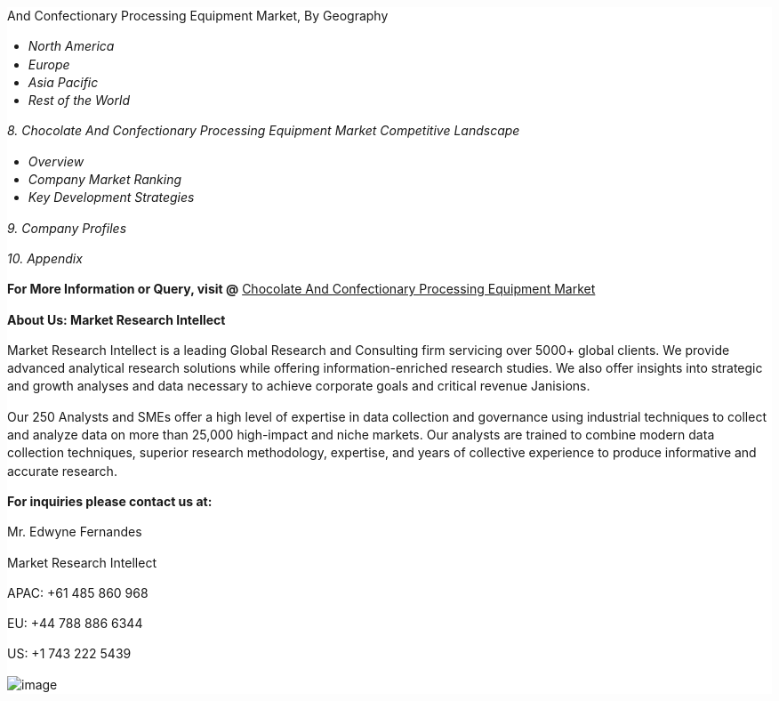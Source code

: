 And Confectionary Processing Equipment Market, By Geography</span></em></p><ul><li><em><span class="">North America</span></em></li><li><em><span class="">Europe</span></em></li><li><em><span class="">Asia Pacific</span></em></li><li><em><span class="">Rest of the World</span></em></li></ul><p><em><span class="font-[700]">8. Chocolate And Confectionary Processing Equipment Market Competitive Landscape</span></em></p><ul><li><em><span class="">Overview</span></em></li><li><em><span class="">Company Market Ranking</span></em></li><li><em><span class="">Key Development Strategies</span></em></li></ul><p><em><span class="font-[700]">9. Company Profiles</span></em></p><p><em><span class="font-[700]">10. Appendix</span></em></p><p><span class="font-[700]"><strong>For More Information or Query, visit&nbsp;@</strong>&nbsp;</span><span class="font-[700]"><a href="https://www.marketresearchintellect.com/product/chocolate-and-confectionary-processing-equipment-market/?utm_source=Linkedin&utm_medium=842" target="_blank" data-tracking-control-name="article-ssr-frontend-pulse_little-text-block" data-tracking-will-navigate="" data-test-link="">Chocolate And Confectionary Processing Equipment Market</a></span></p><p><strong><span class="font-[700]">About Us: Market Research Intellect</span></strong></p><p><span class="">Market Research Intellect is a leading Global Research and Consulting firm servicing over 5000+ global clients. We provide advanced analytical research solutions while offering information-enriched research studies.&nbsp;</span>We also offer insights into strategic and growth analyses and data necessary to achieve corporate goals and critical revenue Janisions.</p><p><span class="">Our 250 Analysts and SMEs offer a high level of expertise in data collection and governance using industrial techniques to collect and analyze data on more than 25,000 high-impact and niche markets. Our analysts are trained to combine modern data collection techniques, superior research methodology, expertise, and years of collective experience to produce informative and accurate research.</span></p><p><strong>For inquiries please contact us at:</strong></p><p>Mr. Edwyne Fernandes</p><p>Market Research Intellect</p><p>APAC: +61 485 860 968</p><p>EU: +44 788 886 6344</p><p>US: +1 743 222 5439</p>
![image](https://github.com/user-attachments/assets/efe894eb-50dc-4b66-9791-9c5c9e574f27)
